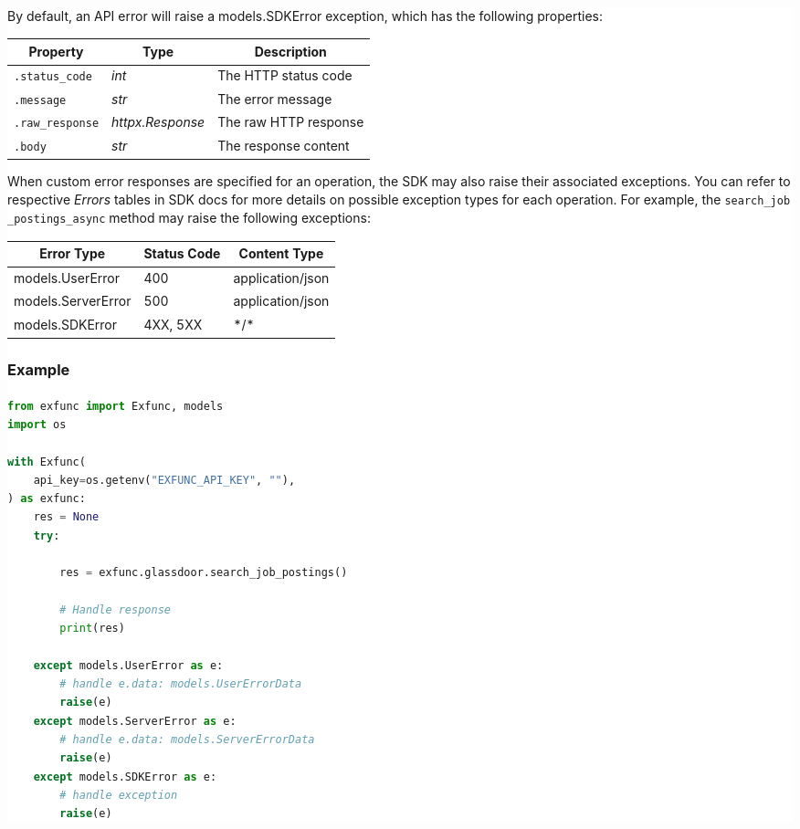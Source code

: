By default, an API error will raise a models.SDKError exception, which has the following properties:

| Property        | Type             | Description           |
|-----------------|------------------|-----------------------|
| `.status_code`  | *int*            | The HTTP status code  |
| `.message`      | *str*            | The error message     |
| `.raw_response` | *httpx.Response* | The raw HTTP response |
| `.body`         | *str*            | The response content  |

When custom error responses are specified for an operation, the SDK may also raise their associated exceptions. You can refer to respective *Errors* tables in SDK docs for more details on possible exception types for each operation. For example, the `search_job_postings_async` method may raise the following exceptions:

| Error Type         | Status Code | Content Type     |
| ------------------ | ----------- | ---------------- |
| models.UserError   | 400         | application/json |
| models.ServerError | 500         | application/json |
| models.SDKError    | 4XX, 5XX    | \*/\*            |

### Example

```python
from exfunc import Exfunc, models
import os

with Exfunc(
    api_key=os.getenv("EXFUNC_API_KEY", ""),
) as exfunc:
    res = None
    try:

        res = exfunc.glassdoor.search_job_postings()

        # Handle response
        print(res)

    except models.UserError as e:
        # handle e.data: models.UserErrorData
        raise(e)
    except models.ServerError as e:
        # handle e.data: models.ServerErrorData
        raise(e)
    except models.SDKError as e:
        # handle exception
        raise(e)
```
